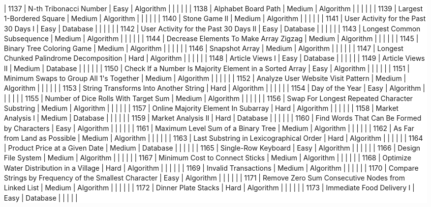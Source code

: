 | 1137 | N-th Tribonacci Number | Easy | Algorithm |  |  |  |  |
| 1138 | Alphabet Board Path | Medium | Algorithm |  |  |  |  |
| 1139 | Largest 1-Bordered Square | Medium | Algorithm |  |  |  |  |
| 1140 | Stone Game II | Medium | Algorithm |  |  |  |  |
| 1141 | User Activity for the Past 30 Days I | Easy | Database |  |  |  |  |
| 1142 | User Activity for the Past 30 Days II | Easy | Database |  |  |  |  |
| 1143 | Longest Common Subsequence | Medium | Algorithm |  |  |  |  |
| 1144 | Decrease Elements To Make Array Zigzag | Medium | Algorithm |  |  |  |  |
| 1145 | Binary Tree Coloring Game | Medium | Algorithm |  |  |  |  |
| 1146 | Snapshot Array | Medium | Algorithm |  |  |  |  |
| 1147 | Longest Chunked Palindrome Decomposition | Hard | Algorithm |  |  |  |  |
| 1148 | Article Views I | Easy | Database |  |  |  |  |
| 1149 | Article Views II | Medium | Database |  |  |  |  |
| 1150 | Check If a Number Is Majority Element in a Sorted Array | Easy | Algorithm |  |  |  |  |
| 1151 | Minimum Swaps to Group All 1's Together | Medium | Algorithm |  |  |  |  |
| 1152 | Analyze User Website Visit Pattern | Medium | Algorithm |  |  |  |  |
| 1153 | String Transforms Into Another String | Hard | Algorithm |  |  |  |  |
| 1154 | Day of the Year | Easy | Algorithm |  |  |  |  |
| 1155 | Number of Dice Rolls With Target Sum | Medium | Algorithm |  |  |  |  |
| 1156 | Swap For Longest Repeated Character Substring | Medium | Algorithm |  |  |  |  |
| 1157 | Online Majority Element In Subarray | Hard | Algorithm |  |  |  |  |
| 1158 | Market Analysis I | Medium | Database |  |  |  |  |
| 1159 | Market Analysis II | Hard | Database |  |  |  |  |
| 1160 | Find Words That Can Be Formed by Characters | Easy | Algorithm |  |  |  |  |
| 1161 | Maximum Level Sum of a Binary Tree | Medium | Algorithm |  |  |  |  |
| 1162 | As Far from Land as Possible | Medium | Algorithm |  |  |  |  |
| 1163 | Last Substring in Lexicographical Order | Hard | Algorithm |  |  |  |  |
| 1164 | Product Price at a Given Date | Medium | Database |  |  |  |  |
| 1165 | Single-Row Keyboard | Easy | Algorithm |  |  |  |  |
| 1166 | Design File System | Medium | Algorithm |  |  |  |  |
| 1167 | Minimum Cost to Connect Sticks | Medium | Algorithm |  |  |  |  |
| 1168 | Optimize Water Distribution in a Village | Hard | Algorithm |  |  |  |  |
| 1169 | Invalid Transactions | Medium | Algorithm |  |  |  |  |
| 1170 | Compare Strings by Frequency of the Smallest Character | Easy | Algorithm |  |  |  |  |
| 1171 | Remove Zero Sum Consecutive Nodes from Linked List | Medium | Algorithm |  |  |  |  |
| 1172 | Dinner Plate Stacks | Hard | Algorithm |  |  |  |  |
| 1173 | Immediate Food Delivery I | Easy | Database |  |  |  |  |